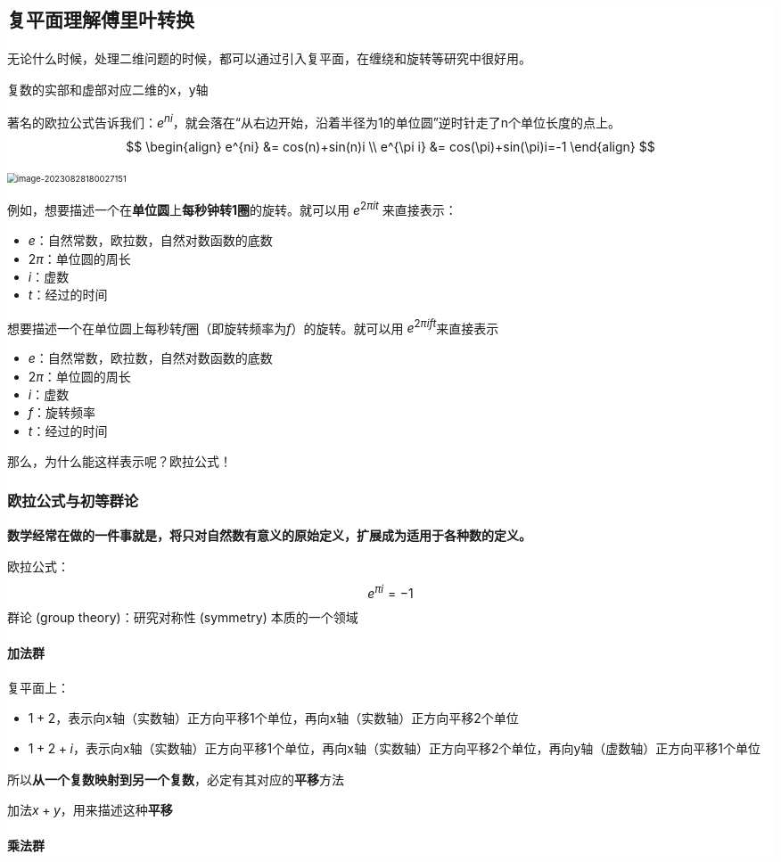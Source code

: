 ## 复平面理解傅里叶转换

无论什么时候，处理二维问题的时候，都可以通过引入复平面，在缠绕和旋转等研究中很好用。

复数的实部和虚部对应二维的x，y轴

著名的欧拉公式告诉我们：$e^{ni}$，就会落在“从右边开始，沿着半径为1的单位圆”逆时针走了n个单位长度的点上。
$$
\begin{align}
e^{ni} &= cos(n)+sin(n)i \\
e^{\pi i} &= cos(\pi)+sin(\pi)i=-1
\end{align}
$$


<img src="..\..\..\typora_images\image-20230828180027151.png" alt="image-20230828180027151" style="zoom:67%;" />

例如，想要描述一个在**单位圆**上**每秒钟转1圈**的旋转。就可以用 $e^{2\pi it}$ 来直接表示：

- $e$：自然常数，欧拉数，自然对数函数的底数
- $2\pi$：单位圆的周长
- $i$：虚数
- $t$：经过的时间

想要描述一个在单位圆上每秒转$f$圈（即旋转频率为$f$）的旋转。就可以用 $e^{2\pi ift}$来直接表示

- $e$：自然常数，欧拉数，自然对数函数的底数
- $2\pi$：单位圆的周长
- $i$：虚数
- $f$：旋转频率
- $t$：经过的时间

那么，为什么能这样表示呢？欧拉公式！

### 欧拉公式与初等群论

**数学经常在做的一件事就是，将只对自然数有意义的原始定义，扩展成为适用于各种数的定义。**

欧拉公式：
$$
e^{\pi i}=-1
$$
群论 (group theory)：研究对称性 (symmetry) 本质的一个领域 

#### 加法群

复平面上：

- $1+2$，表示向x轴（实数轴）正方向平移1个单位，再向x轴（实数轴）正方向平移2个单位

- $1+2+i$，表示向x轴（实数轴）正方向平移1个单位，再向x轴（实数轴）正方向平移2个单位，再向y轴（虚数轴）正方向平移1个单位

所以**从一个复数映射到另一个复数**，必定有其对应的**平移**方法

加法$x+y$，用来描述这种**平移**

#### 乘法群
